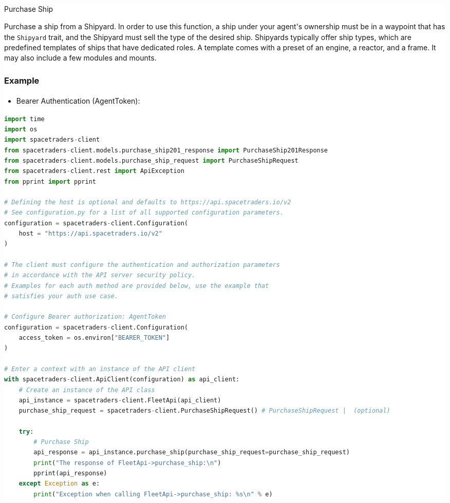 Purchase Ship

Purchase a ship from a Shipyard. In order to use this function, a ship under your agent's ownership must be in a waypoint that has the `Shipyard` trait, and the Shipyard must sell the type of the desired ship.  Shipyards typically offer ship types, which are predefined templates of ships that have dedicated roles. A template comes with a preset of an engine, a reactor, and a frame. It may also include a few modules and mounts.

### Example

* Bearer Authentication (AgentToken):

```python
import time
import os
import spacetraders-client
from spacetraders-client.models.purchase_ship201_response import PurchaseShip201Response
from spacetraders-client.models.purchase_ship_request import PurchaseShipRequest
from spacetraders-client.rest import ApiException
from pprint import pprint

# Defining the host is optional and defaults to https://api.spacetraders.io/v2
# See configuration.py for a list of all supported configuration parameters.
configuration = spacetraders-client.Configuration(
    host = "https://api.spacetraders.io/v2"
)

# The client must configure the authentication and authorization parameters
# in accordance with the API server security policy.
# Examples for each auth method are provided below, use the example that
# satisfies your auth use case.

# Configure Bearer authorization: AgentToken
configuration = spacetraders-client.Configuration(
    access_token = os.environ["BEARER_TOKEN"]
)

# Enter a context with an instance of the API client
with spacetraders-client.ApiClient(configuration) as api_client:
    # Create an instance of the API class
    api_instance = spacetraders-client.FleetApi(api_client)
    purchase_ship_request = spacetraders-client.PurchaseShipRequest() # PurchaseShipRequest |  (optional)

    try:
        # Purchase Ship
        api_response = api_instance.purchase_ship(purchase_ship_request=purchase_ship_request)
        print("The response of FleetApi->purchase_ship:\n")
        pprint(api_response)
    except Exception as e:
        print("Exception when calling FleetApi->purchase_ship: %s\n" % e)
```
